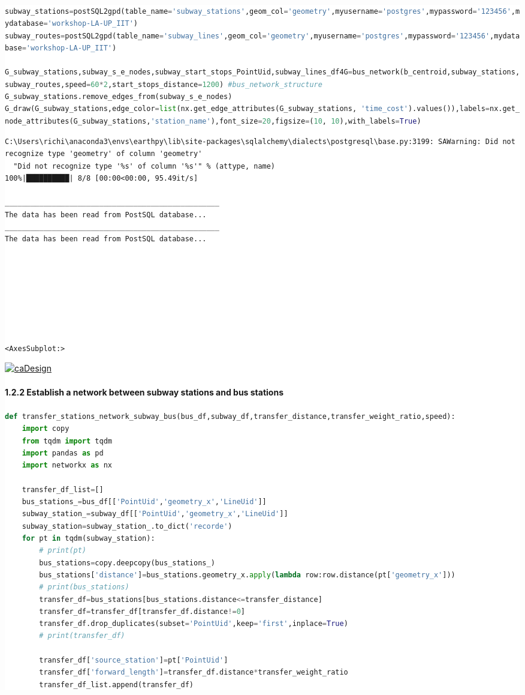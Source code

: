 
```python
subway_stations=postSQL2gpd(table_name='subway_stations',geom_col='geometry',myusername='postgres',mypassword='123456',mydatabase='workshop-LA-UP_IIT')
subway_routes=postSQL2gpd(table_name='subway_lines',geom_col='geometry',myusername='postgres',mypassword='123456',mydatabase='workshop-LA-UP_IIT')

G_subway_stations,subway_s_e_nodes,subway_start_stops_PointUid,subway_lines_df4G=bus_network(b_centroid,subway_stations,subway_routes,speed=60*2,start_stops_distance=1200) #bus_network_structure
G_subway_stations.remove_edges_from(subway_s_e_nodes)
G_draw(G_subway_stations,edge_color=list(nx.get_edge_attributes(G_subway_stations, 'time_cost').values()),labels=nx.get_node_attributes(G_subway_stations,'station_name'),font_size=20,figsize=(10, 10),with_labels=True)
```

    C:\Users\richi\anaconda3\envs\earthpy\lib\site-packages\sqlalchemy\dialects\postgresql\base.py:3199: SAWarning: Did not recognize type 'geometry' of column 'geometry'
      "Did not recognize type '%s' of column '%s'" % (attype, name)
    100%|██████████| 8/8 [00:00<00:00, 95.49it/s]

    __________________________________________________
    The data has been read from PostSQL database...
    __________________________________________________
    The data has been read from PostSQL database...
    

    
    




    <AxesSubplot:>




    
<a href=""><img src="./workshop-LA-UP_IIT/imgs/publicNetwork_13.png" height='auto' width='auto' title="caDesign"></a> 
    


#### 1.2.2 Establish a network between subway stations and bus stations


```python
def transfer_stations_network_subway_bus(bus_df,subway_df,transfer_distance,transfer_weight_ratio,speed): 
    import copy
    from tqdm import tqdm
    import pandas as pd
    import networkx as nx
    
    transfer_df_list=[]
    bus_stations_=bus_df[['PointUid','geometry_x','LineUid']]
    subway_station_=subway_df[['PointUid','geometry_x','LineUid']]
    subway_station=subway_station_.to_dict('recorde')
    for pt in tqdm(subway_station):
        # print(pt)
        bus_stations=copy.deepcopy(bus_stations_)
        bus_stations['distance']=bus_stations.geometry_x.apply(lambda row:row.distance(pt['geometry_x']))
        # print(bus_stations)
        transfer_df=bus_stations[bus_stations.distance<=transfer_distance]
        transfer_df=transfer_df[transfer_df.distance!=0]
        transfer_df.drop_duplicates(subset='PointUid',keep='first',inplace=True)   
        # print(transfer_df)
        
        transfer_df['source_station']=pt['PointUid']
        transfer_df['forward_length']=transfer_df.distance*transfer_weight_ratio
        transfer_df_list.append(transfer_df)
```
